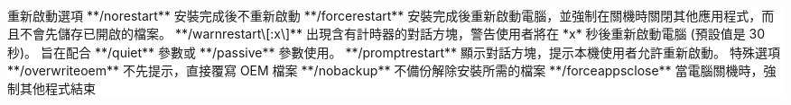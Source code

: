 <tr>
<th style="border:1px solid black;" colspan="2">
重新啟動選項
</th>
</tr>
<tr class="alternateRow">
<td style="border:1px solid black;">
**/norestart**
</td>
<td style="border:1px solid black;">
安裝完成後不重新啟動
</td>
</tr>
<tr>
<td style="border:1px solid black;">
**/forcerestart**
</td>
<td style="border:1px solid black;">
安裝完成後重新啟動電腦，並強制在關機時關閉其他應用程式，而且不會先儲存已開啟的檔案。
</td>
</tr>
<tr class="alternateRow">
<td style="border:1px solid black;">
**/warnrestart\[:x\]**
</td>
<td style="border:1px solid black;">
出現含有計時器的對話方塊，警告使用者將在 *x* 秒後重新啟動電腦 (預設值是 30 秒)。 旨在配合 **/quiet** 參數或 **/passive** 參數使用。
</td>
</tr>
<tr>
<td style="border:1px solid black;">
**/promptrestart**
</td>
<td style="border:1px solid black;">
顯示對話方塊，提示本機使用者允許重新啟動。
</td>
</tr>
<tr>
<th style="border:1px solid black;" colspan="2">
特殊選項
</th>
</tr>
<tr class="alternateRow">
<td style="border:1px solid black;">
**/overwriteoem**
</td>
<td style="border:1px solid black;">
不先提示，直接覆寫 OEM 檔案
</td>
</tr>
<tr>
<td style="border:1px solid black;">
**/nobackup**
</td>
<td style="border:1px solid black;">
不備份解除安裝所需的檔案
</td>
</tr>
<tr class="alternateRow">
<td style="border:1px solid black;">
**/forceappsclose**
</td>
<td style="border:1px solid black;">
當電腦關機時，強制其他程式結束